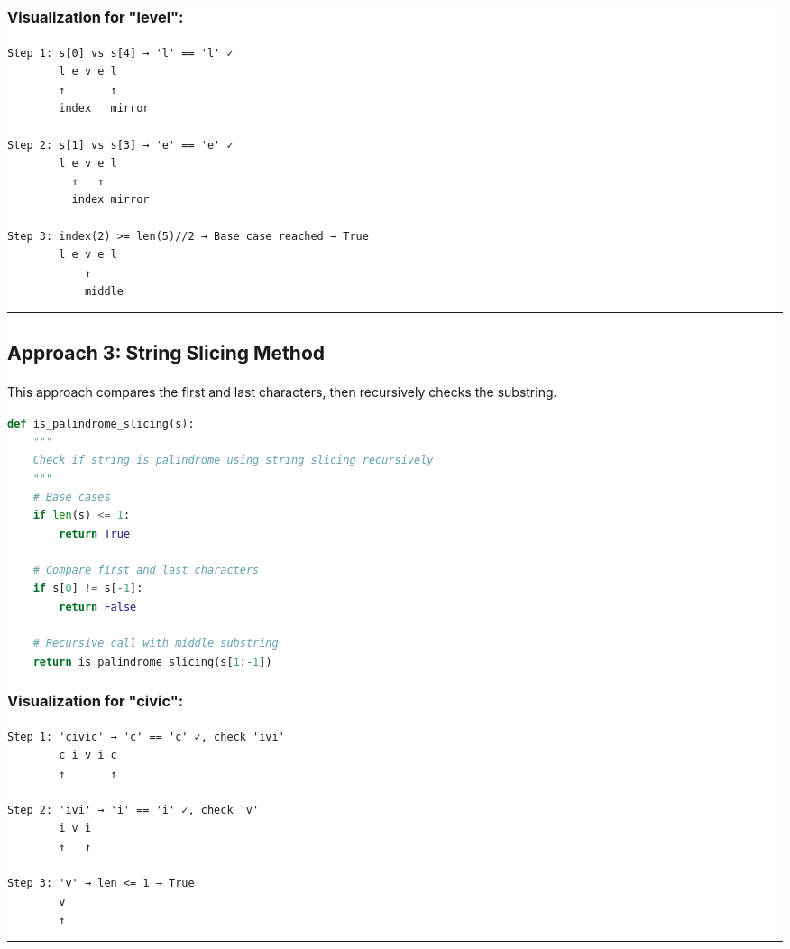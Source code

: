 ### Visualization for "level":
```
Step 1: s[0] vs s[4] → 'l' == 'l' ✓
        l e v e l
        ↑       ↑
        index   mirror

Step 2: s[1] vs s[3] → 'e' == 'e' ✓
        l e v e l
          ↑   ↑
          index mirror

Step 3: index(2) >= len(5)//2 → Base case reached → True
        l e v e l
            ↑
            middle
```

---

## Approach 3: String Slicing Method

This approach compares the first and last characters, then recursively checks the substring.

```python
def is_palindrome_slicing(s):
    """
    Check if string is palindrome using string slicing recursively
    """
    # Base cases
    if len(s) <= 1:
        return True
    
    # Compare first and last characters
    if s[0] != s[-1]:
        return False
    
    # Recursive call with middle substring
    return is_palindrome_slicing(s[1:-1])
```

### Visualization for "civic":
```
Step 1: 'civic' → 'c' == 'c' ✓, check 'ivi'
        c i v i c
        ↑       ↑

Step 2: 'ivi' → 'i' == 'i' ✓, check 'v'
        i v i
        ↑   ↑

Step 3: 'v' → len <= 1 → True
        v
        ↑
```

---